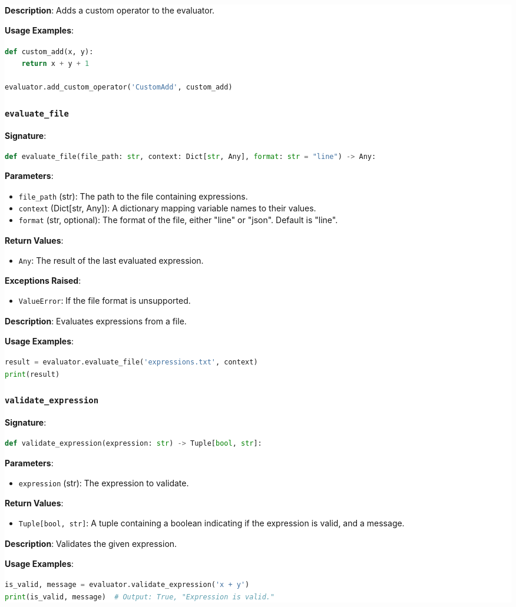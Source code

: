 **Description**:
Adds a custom operator to the evaluator.

**Usage Examples**:
```python
def custom_add(x, y):
    return x + y + 1

evaluator.add_custom_operator('CustomAdd', custom_add)
```

### `evaluate_file`

**Signature**:
```python
def evaluate_file(file_path: str, context: Dict[str, Any], format: str = "line") -> Any:
```

**Parameters**:
- `file_path` (str): The path to the file containing expressions.
- `context` (Dict[str, Any]): A dictionary mapping variable names to their values.
- `format` (str, optional): The format of the file, either "line" or "json". Default is "line".

**Return Values**:
- `Any`: The result of the last evaluated expression.

**Exceptions Raised**:
- `ValueError`: If the file format is unsupported.

**Description**:
Evaluates expressions from a file.

**Usage Examples**:
```python
result = evaluator.evaluate_file('expressions.txt', context)
print(result)
```

### `validate_expression`

**Signature**:
```python
def validate_expression(expression: str) -> Tuple[bool, str]:
```

**Parameters**:
- `expression` (str): The expression to validate.

**Return Values**:
- `Tuple[bool, str]`: A tuple containing a boolean indicating if the expression is valid, and a message.

**Description**:
Validates the given expression.

**Usage Examples**:
```python
is_valid, message = evaluator.validate_expression('x + y')
print(is_valid, message)  # Output: True, "Expression is valid."
```
